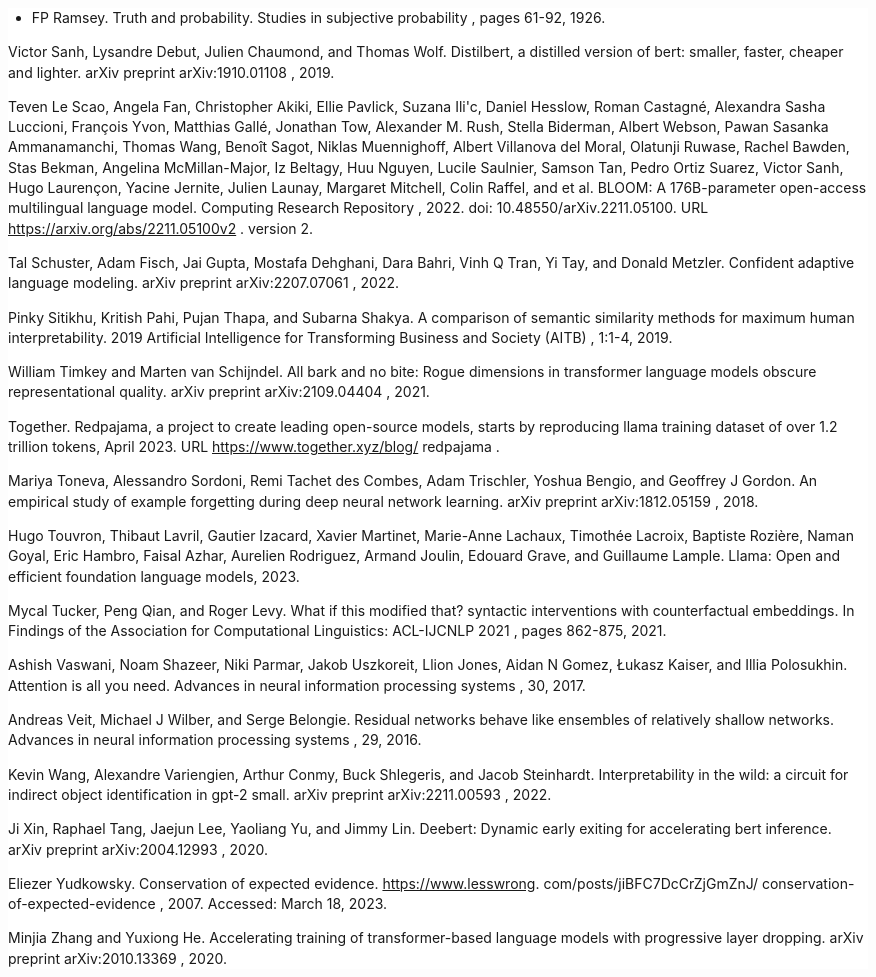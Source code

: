 - FP Ramsey. Truth and probability. Studies in subjective probability , pages 61-92, 1926.

Victor Sanh, Lysandre Debut, Julien Chaumond, and Thomas Wolf. Distilbert, a distilled version of bert: smaller, faster, cheaper and lighter. arXiv preprint arXiv:1910.01108 , 2019.

Teven Le Scao, Angela Fan, Christopher Akiki, Ellie Pavlick, Suzana Ili'c, Daniel Hesslow, Roman Castagné, Alexandra Sasha Luccioni, François Yvon, Matthias Gallé, Jonathan Tow, Alexander M. Rush, Stella Biderman, Albert Webson, Pawan Sasanka Ammanamanchi, Thomas Wang, Benoît Sagot, Niklas Muennighoff, Albert Villanova del Moral, Olatunji Ruwase, Rachel Bawden, Stas Bekman, Angelina McMillan-Major, Iz Beltagy, Huu Nguyen, Lucile Saulnier, Samson Tan, Pedro Ortiz Suarez, Victor Sanh, Hugo Laurençon, Yacine Jernite, Julien Launay, Margaret Mitchell, Colin Raffel, and et al. BLOOM: A 176B-parameter open-access multilingual language model. Computing Research Repository , 2022. doi: 10.48550/arXiv.2211.05100. URL https://arxiv.org/abs/2211.05100v2 . version 2.

Tal Schuster, Adam Fisch, Jai Gupta, Mostafa Dehghani, Dara Bahri, Vinh Q Tran, Yi Tay, and Donald Metzler. Confident adaptive language modeling. arXiv preprint arXiv:2207.07061 , 2022.

Pinky Sitikhu, Kritish Pahi, Pujan Thapa, and Subarna Shakya. A comparison of semantic similarity methods for maximum human interpretability. 2019 Artificial Intelligence for Transforming Business and Society (AITB) , 1:1-4, 2019.

William Timkey and Marten van Schijndel. All bark and no bite: Rogue dimensions in transformer language models obscure representational quality. arXiv preprint arXiv:2109.04404 , 2021.

Together. Redpajama, a project to create leading open-source models, starts by reproducing llama training dataset of over 1.2 trillion tokens, April 2023. URL https://www.together.xyz/blog/ redpajama .

Mariya Toneva, Alessandro Sordoni, Remi Tachet des Combes, Adam Trischler, Yoshua Bengio, and Geoffrey J Gordon. An empirical study of example forgetting during deep neural network learning. arXiv preprint arXiv:1812.05159 , 2018.

Hugo Touvron, Thibaut Lavril, Gautier Izacard, Xavier Martinet, Marie-Anne Lachaux, Timothée Lacroix, Baptiste Rozière, Naman Goyal, Eric Hambro, Faisal Azhar, Aurelien Rodriguez, Armand Joulin, Edouard Grave, and Guillaume Lample. Llama: Open and efficient foundation language models, 2023.

Mycal Tucker, Peng Qian, and Roger Levy. What if this modified that? syntactic interventions with counterfactual embeddings. In Findings of the Association for Computational Linguistics: ACL-IJCNLP 2021 , pages 862-875, 2021.

Ashish Vaswani, Noam Shazeer, Niki Parmar, Jakob Uszkoreit, Llion Jones, Aidan N Gomez, Łukasz Kaiser, and Illia Polosukhin. Attention is all you need. Advances in neural information processing systems , 30, 2017.

Andreas Veit, Michael J Wilber, and Serge Belongie. Residual networks behave like ensembles of relatively shallow networks. Advances in neural information processing systems , 29, 2016.

Kevin Wang, Alexandre Variengien, Arthur Conmy, Buck Shlegeris, and Jacob Steinhardt. Interpretability in the wild: a circuit for indirect object identification in gpt-2 small. arXiv preprint arXiv:2211.00593 , 2022.

Ji Xin, Raphael Tang, Jaejun Lee, Yaoliang Yu, and Jimmy Lin. Deebert: Dynamic early exiting for accelerating bert inference. arXiv preprint arXiv:2004.12993 , 2020.

Eliezer Yudkowsky. Conservation of expected evidence. https://www.lesswrong. com/posts/jiBFC7DcCrZjGmZnJ/ conservation-of-expected-evidence , 2007. Accessed: March 18, 2023.

Minjia Zhang and Yuxiong He. Accelerating training of transformer-based language models with progressive layer dropping. arXiv preprint arXiv:2010.13369 , 2020.
